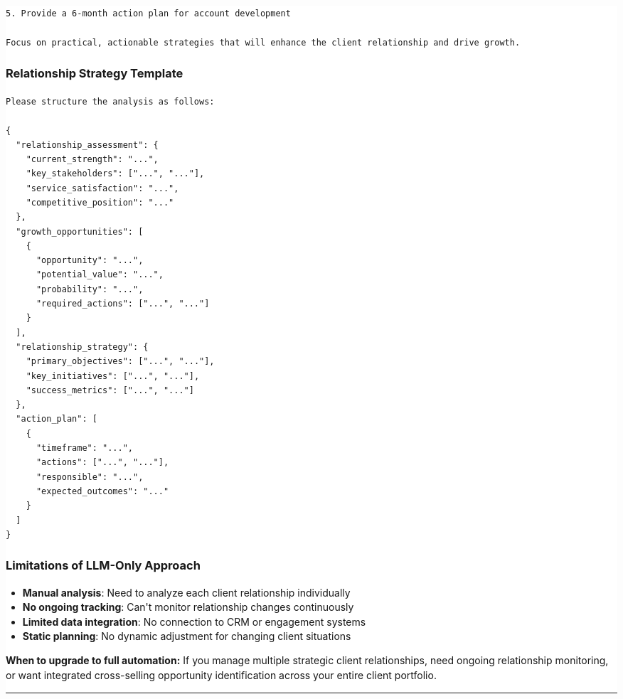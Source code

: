 ```
5. Provide a 6-month action plan for account development

Focus on practical, actionable strategies that will enhance the client relationship and drive growth.
```

### Relationship Strategy Template

```
Please structure the analysis as follows:

{
  "relationship_assessment": {
    "current_strength": "...",
    "key_stakeholders": ["...", "..."],
    "service_satisfaction": "...",
    "competitive_position": "..."
  },
  "growth_opportunities": [
    {
      "opportunity": "...",
      "potential_value": "...",
      "probability": "...",
      "required_actions": ["...", "..."]
    }
  ],
  "relationship_strategy": {
    "primary_objectives": ["...", "..."],
    "key_initiatives": ["...", "..."],
    "success_metrics": ["...", "..."]
  },
  "action_plan": [
    {
      "timeframe": "...",
      "actions": ["...", "..."],
      "responsible": "...",
      "expected_outcomes": "..."
    }
  ]
}
```

### Limitations of LLM-Only Approach
- **Manual analysis**: Need to analyze each client relationship individually
- **No ongoing tracking**: Can't monitor relationship changes continuously
- **Limited data integration**: No connection to CRM or engagement systems
- **Static planning**: No dynamic adjustment for changing client situations

**When to upgrade to full automation:** If you manage multiple strategic client relationships, need ongoing relationship monitoring, or want integrated cross-selling opportunity identification across your entire client portfolio.

---